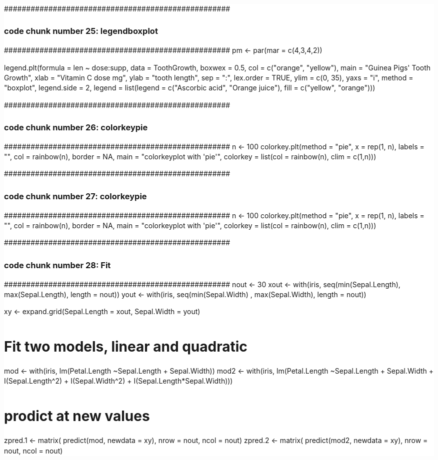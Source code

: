 
###################################################
### code chunk number 25: legendboxplot
###################################################
pm <- par(mar = c(4,3,4,2))

legend.plt(formula = len ~ dose:supp, data = ToothGrowth,
           boxwex = 0.5, col = c("orange", "yellow"),
           main = "Guinea Pigs' Tooth Growth",
           xlab = "Vitamin C dose mg", ylab = "tooth length",
           sep = ":", lex.order = TRUE, ylim = c(0, 35), yaxs = "i", 
           method = "boxplot", legend.side = 2, 
           legend = list(legend = c("Ascorbic acid", "Orange juice"),
                         fill = c("yellow", "orange")))

###################################################
### code chunk number 26: colorkeypie
###################################################
n <- 100
colorkey.plt(method = "pie", x = rep(1, n), labels = "", 
             col = rainbow(n), border = NA,
             main = "colorkeyplot with 'pie'", 
             colorkey = list(col = rainbow(n), clim = c(1,n)))


###################################################
### code chunk number 27: colorkeypie
###################################################
n <- 100
colorkey.plt(method = "pie", x = rep(1, n), labels = "", 
             col = rainbow(n), border = NA,
             main = "colorkeyplot with 'pie'", 
             colorkey = list(col = rainbow(n), clim = c(1,n)))


###################################################
### code chunk number 28: Fit
###################################################
nout <- 30
xout <-  with(iris, seq(min(Sepal.Length), max(Sepal.Length), length = nout))
yout <-  with(iris, seq(min(Sepal.Width) , max(Sepal.Width),  length = nout))

xy  <- expand.grid(Sepal.Length = xout, Sepal.Width = yout)

# Fit two models, linear and quadratic
mod   <- with(iris, lm(Petal.Length ~Sepal.Length  + Sepal.Width))
mod2  <- with(iris, lm(Petal.Length ~Sepal.Length  + Sepal.Width +
                         I(Sepal.Length^2) + I(Sepal.Width^2) +
                         I(Sepal.Length*Sepal.Width)))
# prodict at new values
zpred.1 <- matrix(
  predict(mod, newdata = xy), nrow = nout, ncol = nout)
zpred.2 <- matrix(
  predict(mod2, newdata = xy), nrow = nout, ncol = nout)
